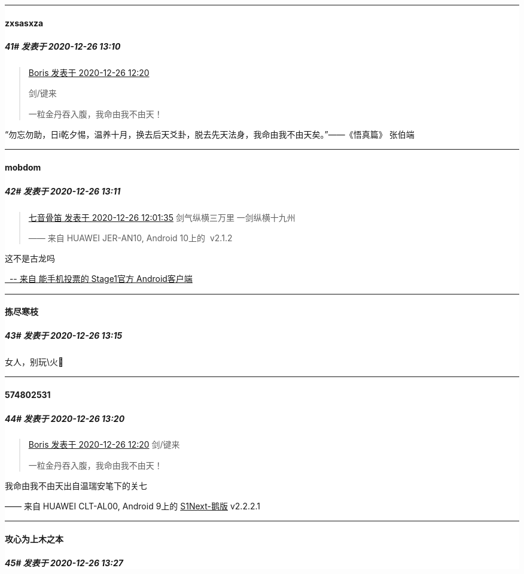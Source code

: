 
-----

####  zxsasxza  
##### 41#       发表于 2020-12-26 13:10


<blockquote><a href="httphttps://bbs.saraba1st.com/2b/forum.php?mod=redirect&amp;goto=findpost&amp;pid=49849221&amp;ptid=1979657" target="_blank">Boris 发表于 2020-12-26 12:20</a>

剑/键来

一粒金丹吞入腹，我命由我不由天！</blockquote>
“勿忘勿助，日i乾夕惕，温养十月，换去后天爻卦，脱去先天法身，我命由我不由天矣。”——《悟真篇》 张伯端 


-----

####  mobdom  
##### 42#       发表于 2020-12-26 13:11


<blockquote><a href="httphttps://bbs.saraba1st.com/2b/forum.php?mod=redirect&amp;goto=findpost&amp;pid=49849040&amp;ptid=1979657" target="_blank">七音骨笛 发表于 2020-12-26 12:01:35</a>
剑气纵横三万里
一剑纵横十九州

—— 来自 HUAWEI JER-AN10, Android 10上的  v2.1.2</blockquote>这不是古龙吗

[  -- 来自 能手机投票的 Stage1官方 Android客户端](https://www.coolapk.com/apk/140634)


-----

####  拣尽寒枝  
##### 43#       发表于 2020-12-26 13:15


女人，别玩\火🤪


-----

####  574802531  
##### 44#       发表于 2020-12-26 13:20


<blockquote><a href="httphttps://bbs.saraba1st.com/2b/forum.php?mod=redirect&amp;goto=findpost&amp;pid=49849221&amp;ptid=1979657" target="_blank">Boris 发表于 2020-12-26 12:20</a>
剑/键来

一粒金丹吞入腹，我命由我不由天！</blockquote>
我命由我不由天出自温瑞安笔下的关七

—— 来自 HUAWEI CLT-AL00, Android 9上的 [S1Next-鹅版](https://github.com/ykrank/S1-Next/releases) v2.2.2.1


-----

####  攻心为上木之本  
##### 45#       发表于 2020-12-26 13:27
